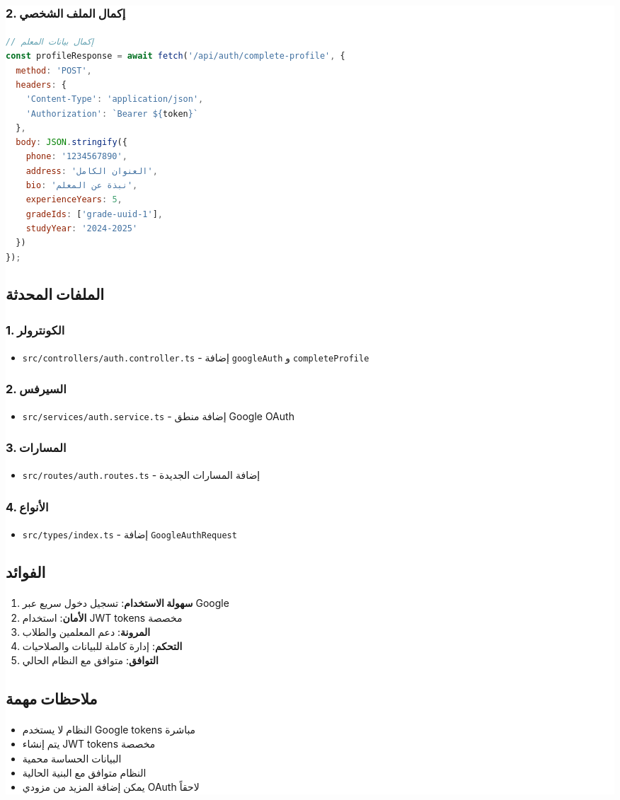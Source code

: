 ### 2. إكمال الملف الشخصي
```javascript
// إكمال بيانات المعلم
const profileResponse = await fetch('/api/auth/complete-profile', {
  method: 'POST',
  headers: {
    'Content-Type': 'application/json',
    'Authorization': `Bearer ${token}`
  },
  body: JSON.stringify({
    phone: '1234567890',
    address: 'العنوان الكامل',
    bio: 'نبذة عن المعلم',
    experienceYears: 5,
    gradeIds: ['grade-uuid-1'],
    studyYear: '2024-2025'
  })
});
```

## الملفات المحدثة

### 1. **الكونترولر**
- `src/controllers/auth.controller.ts` - إضافة `googleAuth` و `completeProfile`

### 2. **السيرفس**
- `src/services/auth.service.ts` - إضافة منطق Google OAuth

### 3. **المسارات**
- `src/routes/auth.routes.ts` - إضافة المسارات الجديدة

### 4. **الأنواع**
- `src/types/index.ts` - إضافة `GoogleAuthRequest`

## الفوائد

1. **سهولة الاستخدام**: تسجيل دخول سريع عبر Google
2. **الأمان**: استخدام JWT tokens مخصصة
3. **المرونة**: دعم المعلمين والطلاب
4. **التحكم**: إدارة كاملة للبيانات والصلاحيات
5. **التوافق**: متوافق مع النظام الحالي

## ملاحظات مهمة

- النظام لا يستخدم Google tokens مباشرة
- يتم إنشاء JWT tokens مخصصة
- البيانات الحساسة محمية
- النظام متوافق مع البنية الحالية
- يمكن إضافة المزيد من مزودي OAuth لاحقاً
